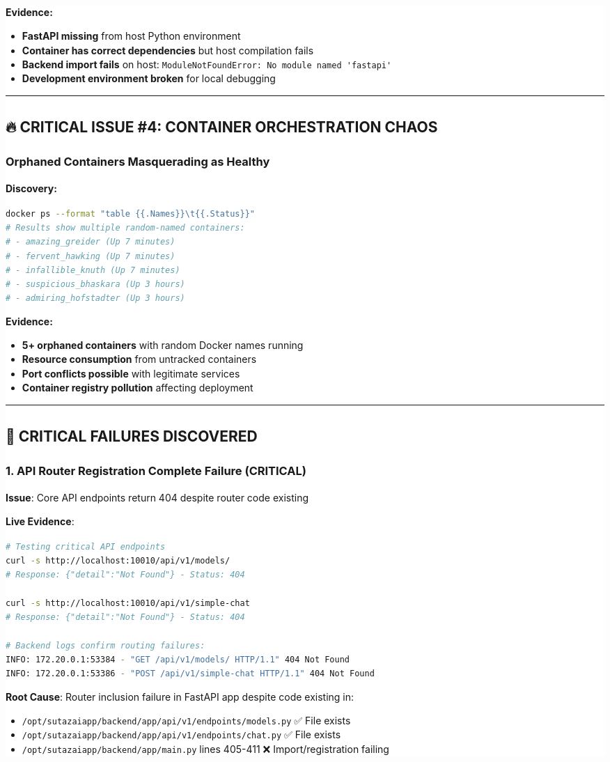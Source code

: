 **Evidence:**
- **FastAPI missing** from host Python environment
- **Container has correct dependencies** but host compilation fails
- **Backend import fails** on host: `ModuleNotFoundError: No module named 'fastapi'`
- **Development environment broken** for local debugging

---

## 🔥 CRITICAL ISSUE #4: CONTAINER ORCHESTRATION CHAOS
### Orphaned Containers Masquerading as Healthy

**Discovery:**
```bash
docker ps --format "table {{.Names}}\t{{.Status}}"
# Results show multiple random-named containers:
# - amazing_greider (Up 7 minutes)
# - fervent_hawking (Up 7 minutes) 
# - infallible_knuth (Up 7 minutes)
# - suspicious_bhaskara (Up 3 hours)
# - admiring_hofstadter (Up 3 hours)
```

**Evidence:**
- **5+ orphaned containers** with random Docker names running
- **Resource consumption** from untracked containers
- **Port conflicts possible** with legitimate services
- **Container registry pollution** affecting deployment

---

## 🚫 CRITICAL FAILURES DISCOVERED

### 1. API Router Registration Complete Failure (CRITICAL)

**Issue**: Core API endpoints return 404 despite router code existing

**Live Evidence**:
```bash
# Testing critical API endpoints
curl -s http://localhost:10010/api/v1/models/      
# Response: {"detail":"Not Found"} - Status: 404

curl -s http://localhost:10010/api/v1/simple-chat  
# Response: {"detail":"Not Found"} - Status: 404

# Backend logs confirm routing failures:
INFO: 172.20.0.1:53384 - "GET /api/v1/models/ HTTP/1.1" 404 Not Found
INFO: 172.20.0.1:53386 - "POST /api/v1/simple-chat HTTP/1.1" 404 Not Found
```

**Root Cause**: Router inclusion failure in FastAPI app despite code existing in:
- `/opt/sutazaiapp/backend/app/api/v1/endpoints/models.py` ✅ File exists
- `/opt/sutazaiapp/backend/app/api/v1/endpoints/chat.py` ✅ File exists  
- `/opt/sutazaiapp/backend/app/main.py` lines 405-411 ❌ Import/registration failing
